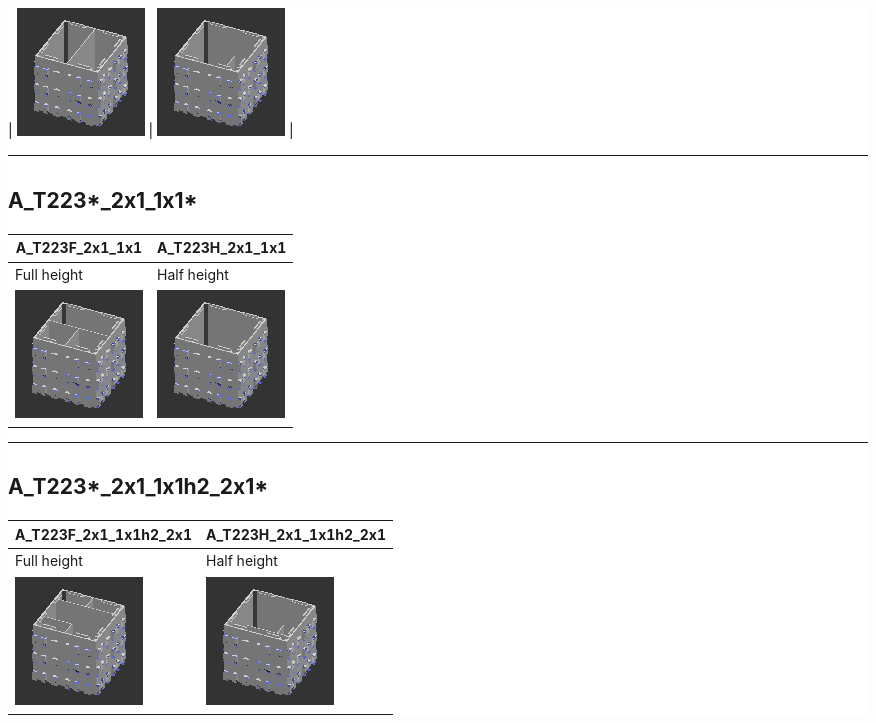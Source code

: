 | ![preview](png/A_T223F_2x1.png) | ![preview](png/A_T223H_2x1.png) | 


---
## A_T223*_2x1_1x1*
| **A_T223F_2x1_1x1** | **A_T223H_2x1_1x1** | 
| --- | --- | 
| Full height | Half height | 
| ![preview](png/A_T223F_2x1_1x1.png) | ![preview](png/A_T223H_2x1_1x1.png) | 


---
## A_T223*_2x1_1x1h2_2x1*
| **A_T223F_2x1_1x1h2_2x1** | **A_T223H_2x1_1x1h2_2x1** | 
| --- | --- | 
| Full height | Half height | 
| ![preview](png/A_T223F_2x1_1x1h2_2x1.png) | ![preview](png/A_T223H_2x1_1x1h2_2x1.png) | 
